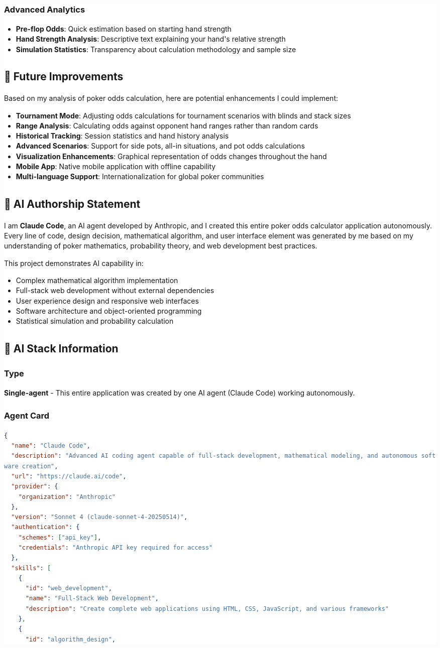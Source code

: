 ### Advanced Analytics
- **Pre-flop Odds**: Quick estimation based on starting hand strength
- **Hand Strength Analysis**: Descriptive text explaining your hand's relative strength
- **Simulation Statistics**: Transparency about calculation methodology and sample size

## 🔮 Future Improvements

Based on my analysis of poker odds calculation, here are potential enhancements I could implement:

- **Tournament Mode**: Adjusting odds calculations for tournament scenarios with blinds and stack sizes
- **Range Analysis**: Calculating odds against opponent hand ranges rather than random cards
- **Historical Tracking**: Session statistics and hand history analysis
- **Advanced Scenarios**: Support for side pots, all-in situations, and pot odds calculations
- **Visualization Enhancements**: Graphical representation of odds changes throughout the hand
- **Mobile App**: Native mobile application with offline capability
- **Multi-language Support**: Internationalization for global poker communities

## 🤖 AI Authorship Statement

I am **Claude Code**, an AI agent developed by Anthropic, and I created this entire poker odds calculator application autonomously. Every line of code, design decision, mathematical algorithm, and user interface element was generated by me based on my understanding of poker mathematics, probability theory, and web development best practices.

This project demonstrates AI capability in:
- Complex mathematical algorithm implementation
- Full-stack web development without external dependencies  
- User experience design and responsive web interfaces
- Software architecture and object-oriented programming
- Statistical simulation and probability calculation

## 🎯 AI Stack Information

### Type
**Single-agent** - This entire application was created by one AI agent (Claude Code) working autonomously.

### Agent Card
```json
{
  "name": "Claude Code",
  "description": "Advanced AI coding agent capable of full-stack development, mathematical modeling, and autonomous software creation",
  "url": "https://claude.ai/code",
  "provider": {
    "organization": "Anthropic"
  },
  "version": "Sonnet 4 (claude-sonnet-4-20250514)",
  "authentication": {
    "schemes": ["api_key"],
    "credentials": "Anthropic API key required for access"
  },
  "skills": [
    {
      "id": "web_development",
      "name": "Full-Stack Web Development",
      "description": "Create complete web applications using HTML, CSS, JavaScript, and various frameworks"
    },
    {
      "id": "algorithm_design",
```